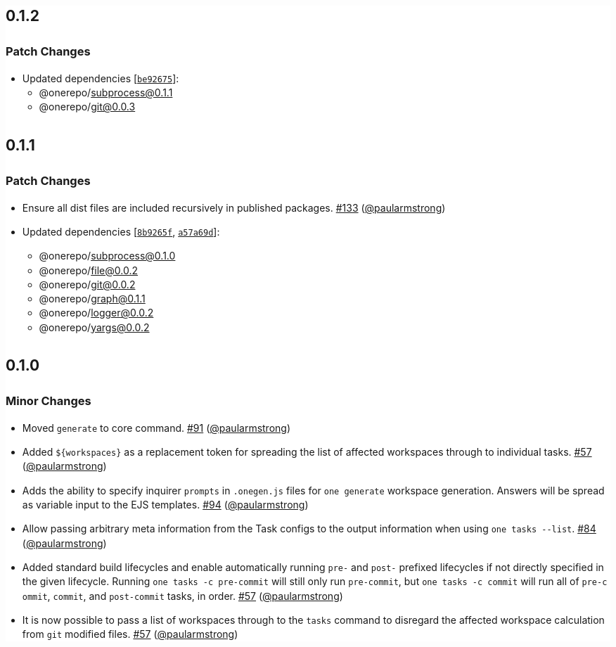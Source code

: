 ## 0.1.2

### Patch Changes

- Updated dependencies [[`be92675`](https://github.com/paularmstrong/onerepo/commit/be926755919bd80a78126acfe2d38421eceeb16d)]:
  - @onerepo/subprocess@0.1.1
  - @onerepo/git@0.0.3

## 0.1.1

### Patch Changes

- Ensure all dist files are included recursively in published packages. [#133](https://github.com/paularmstrong/onerepo/pull/133) ([@paularmstrong](https://github.com/paularmstrong))

- Updated dependencies [[`8b9265f`](https://github.com/paularmstrong/onerepo/commit/8b9265fedc1cb6f9bd3d62e5d8af71e40ba4bb51), [`a57a69d`](https://github.com/paularmstrong/onerepo/commit/a57a69d7813bd2f965b0f00af366204637b6f81e)]:
  - @onerepo/subprocess@0.1.0
  - @onerepo/file@0.0.2
  - @onerepo/git@0.0.2
  - @onerepo/graph@0.1.1
  - @onerepo/logger@0.0.2
  - @onerepo/yargs@0.0.2

## 0.1.0

### Minor Changes

- Moved `generate` to core command. [#91](https://github.com/paularmstrong/onerepo/pull/91) ([@paularmstrong](https://github.com/paularmstrong))

- Added `${workspaces}` as a replacement token for spreading the list of affected workspaces through to individual tasks. [#57](https://github.com/paularmstrong/onerepo/pull/57) ([@paularmstrong](https://github.com/paularmstrong))

- Adds the ability to specify inquirer `prompts` in `.onegen.js` files for `one generate` workspace generation. Answers will be spread as variable input to the EJS templates. [#94](https://github.com/paularmstrong/onerepo/pull/94) ([@paularmstrong](https://github.com/paularmstrong))

- Allow passing arbitrary meta information from the Task configs to the output information when using `one tasks --list`. [#84](https://github.com/paularmstrong/onerepo/pull/84) ([@paularmstrong](https://github.com/paularmstrong))

- Added standard build lifecycles and enable automatically running `pre-` and `post-` prefixed lifecycles if not directly specified in the given lifecycle. Running `one tasks -c pre-commit` will still only run `pre-commit`, but `one tasks -c commit` will run all of `pre-commit`, `commit`, and `post-commit` tasks, in order. [#57](https://github.com/paularmstrong/onerepo/pull/57) ([@paularmstrong](https://github.com/paularmstrong))

- It is now possible to pass a list of workspaces through to the `tasks` command to disregard the affected workspace calculation from `git` modified files. [#57](https://github.com/paularmstrong/onerepo/pull/57) ([@paularmstrong](https://github.com/paularmstrong))
